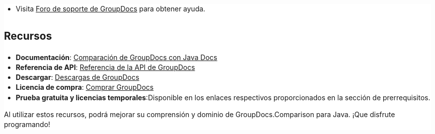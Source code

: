    - Visita [Foro de soporte de GroupDocs](https://forum.groupdocs.com/c/comparison) para obtener ayuda.

## Recursos
- **Documentación**: [Comparación de GroupDocs con Java Docs](https://docs.groupdocs.com/comparison/java/)
- **Referencia de API**: [Referencia de la API de GroupDocs](https://reference.groupdocs.com/comparison/java/)
- **Descargar**: [Descargas de GroupDocs](https://releases.groupdocs.com/comparison/java/)
- **Licencia de compra**: [Comprar GroupDocs](https://purchase.groupdocs.com/buy)
- **Prueba gratuita y licencias temporales**:Disponible en los enlaces respectivos proporcionados en la sección de prerrequisitos.

Al utilizar estos recursos, podrá mejorar su comprensión y dominio de GroupDocs.Comparison para Java. ¡Que disfrute programando!